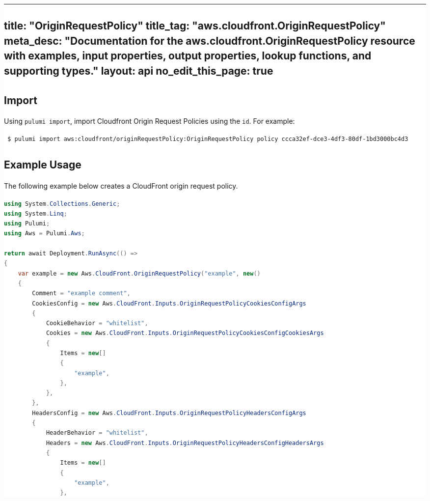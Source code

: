 
---
title: "OriginRequestPolicy"
title_tag: "aws.cloudfront.OriginRequestPolicy"
meta_desc: "Documentation for the aws.cloudfront.OriginRequestPolicy resource with examples, input properties, output properties, lookup functions, and supporting types."
layout: api
no_edit_this_page: true
---






## Import

Using `pulumi import`, import Cloudfront Origin Request Policies using the `id`. For example:

```sh
 $ pulumi import aws:cloudfront/originRequestPolicy:OriginRequestPolicy policy ccca32ef-dce3-4df3-80df-1bd3000bc4d3
```


<div><pulumi-examples>

## Example Usage

<div><pulumi-chooser type="language" options="typescript,python,go,csharp,java,yaml"></pulumi-chooser></div>


The following example below creates a CloudFront origin request policy.


<div>
<pulumi-choosable type="language" values="csharp">

```csharp
using System.Collections.Generic;
using System.Linq;
using Pulumi;
using Aws = Pulumi.Aws;

return await Deployment.RunAsync(() => 
{
    var example = new Aws.CloudFront.OriginRequestPolicy("example", new()
    {
        Comment = "example comment",
        CookiesConfig = new Aws.CloudFront.Inputs.OriginRequestPolicyCookiesConfigArgs
        {
            CookieBehavior = "whitelist",
            Cookies = new Aws.CloudFront.Inputs.OriginRequestPolicyCookiesConfigCookiesArgs
            {
                Items = new[]
                {
                    "example",
                },
            },
        },
        HeadersConfig = new Aws.CloudFront.Inputs.OriginRequestPolicyHeadersConfigArgs
        {
            HeaderBehavior = "whitelist",
            Headers = new Aws.CloudFront.Inputs.OriginRequestPolicyHeadersConfigHeadersArgs
            {
                Items = new[]
                {
                    "example",
                },
```